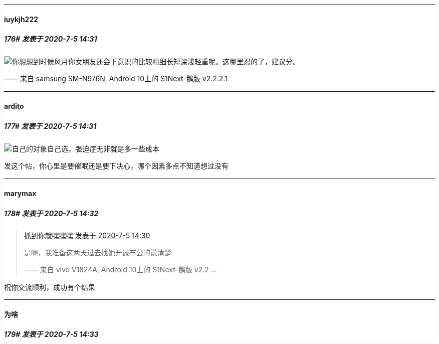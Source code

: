 *****

####  iuykjh222  
##### 176#       发表于 2020-7-5 14:31



<img src="https://static.saraba1st.com/image/smiley/face2017/047.png" referrerpolicy="no-referrer">你想想到时候风月你女朋友还会下意识的比较粗细长短深浅轻重呢。这哪里忍的了，建议分。

—— 来自 samsung SM-N976N, Android 10上的 [S1Next-鹅版](https://github.com/ykrank/S1-Next/releases) v2.2.2.1







*****

####  ardito  
##### 177#       发表于 2020-7-5 14:31



<img src="https://static.saraba1st.com/image/smiley/face2017/067.png" referrerpolicy="no-referrer">自己的对象自己选，强迫症无非就是多一些成本


发这个帖，你心里是要催眠还是要下决心，哪个因素多点不知道想过没有







*****

####  marymax  
##### 178#       发表于 2020-7-5 14:32



<blockquote><a href="httphttps://bbs.saraba1st.com/2b/forum.php?mod=redirect&amp;goto=findpost&amp;pid=48076136&amp;ptid=1945957" target="_blank">抓到你就嘿嘿嘿 发表于 2020-7-5 14:30</a>

是啊，我准备这两天过去找她开诚布公的说清楚


—— 来自 vivo V1824A, Android 10上的 S1Next-鹅版 v2.2 ...</blockquote>
祝你交流顺利，成功有个结果







*****

####  为啥  
##### 179#       发表于 2020-7-5 14:33



